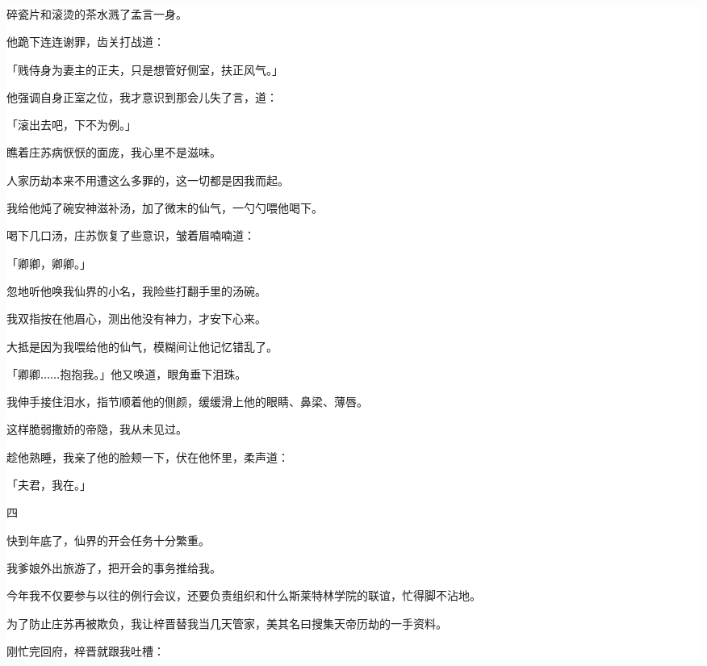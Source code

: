 
碎瓷片和滚烫的茶水溅了孟言一身。


他跪下连连谢罪，齿关打战道：


「贱侍身为妻主的正夫，只是想管好侧室，扶正风气。」


他强调自身正室之位，我才意识到那会儿失了言，道：


「滚出去吧，下不为例。」


瞧着庄苏病恹恹的面庞，我心里不是滋味。


人家历劫本来不用遭这么多罪的，这一切都是因我而起。


我给他炖了碗安神滋补汤，加了微末的仙气，一勺勺喂他喝下。


喝下几口汤，庄苏恢复了些意识，皱着眉喃喃道：


「卿卿，卿卿。」


忽地听他唤我仙界的小名，我险些打翻手里的汤碗。


我双指按在他眉心，测出他没有神力，才安下心来。


大抵是因为我喂给他的仙气，模糊间让他记忆错乱了。


「卿卿……抱抱我。」他又唤道，眼角垂下泪珠。


我伸手接住泪水，指节顺着他的侧颜，缓缓滑上他的眼睛、鼻梁、薄唇。


这样脆弱撒娇的帝隐，我从未见过。


趁他熟睡，我亲了他的脸颊一下，伏在他怀里，柔声道：


「夫君，我在。」


四


快到年底了，仙界的开会任务十分繁重。


我爹娘外出旅游了，把开会的事务推给我。


今年我不仅要参与以往的例行会议，还要负责组织和什么斯莱特林学院的联谊，忙得脚不沾地。


为了防止庄苏再被欺负，我让梓晋替我当几天管家，美其名曰搜集天帝历劫的一手资料。


刚忙完回府，梓晋就跟我吐槽：

